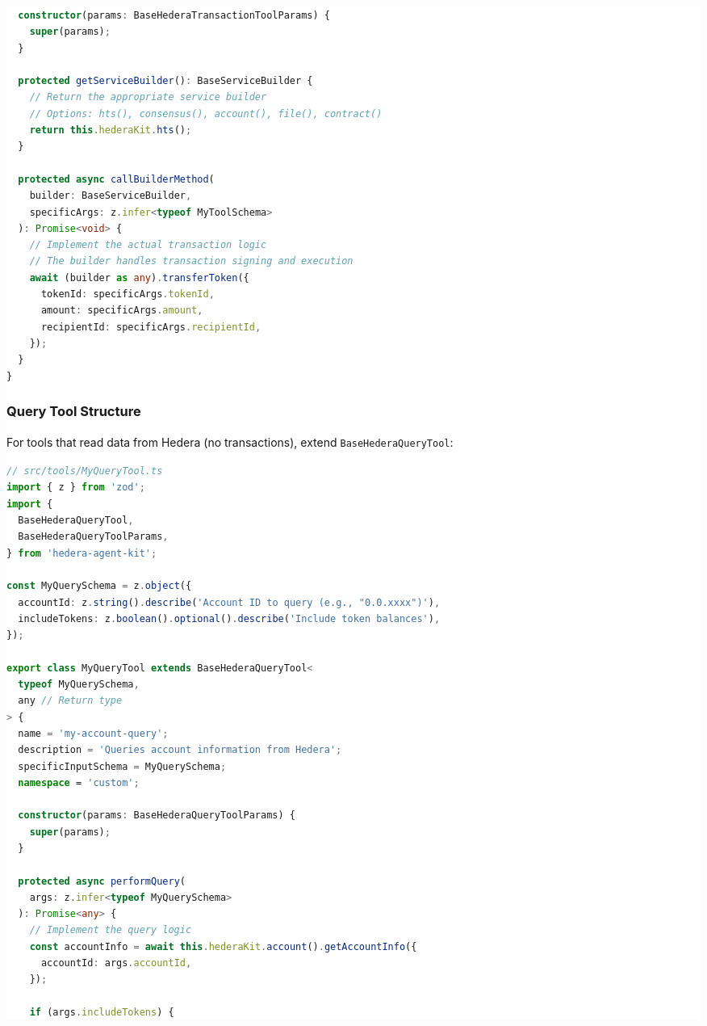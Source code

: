 ```typescript
  constructor(params: BaseHederaTransactionToolParams) {
    super(params);
  }

  protected getServiceBuilder(): BaseServiceBuilder {
    // Return the appropriate service builder
    // Options: hts(), consensus(), account(), file(), contract()
    return this.hederaKit.hts();
  }

  protected async callBuilderMethod(
    builder: BaseServiceBuilder,
    specificArgs: z.infer<typeof MyToolSchema>
  ): Promise<void> {
    // Implement the actual transaction logic
    // The builder handles transaction signing and execution
    await (builder as any).transferToken({
      tokenId: specificArgs.tokenId,
      amount: specificArgs.amount,
      recipientId: specificArgs.recipientId,
    });
  }
}
```

### Query Tool Structure

For tools that read data from Hedera (no transactions), extend `BaseHederaQueryTool`:

```typescript
// src/tools/MyQueryTool.ts
import { z } from 'zod';
import {
  BaseHederaQueryTool,
  BaseHederaQueryToolParams,
} from 'hedera-agent-kit';

const MyQuerySchema = z.object({
  accountId: z.string().describe('Account ID to query (e.g., "0.0.xxxx")'),
  includeTokens: z.boolean().optional().describe('Include token balances'),
});

export class MyQueryTool extends BaseHederaQueryTool<
  typeof MyQuerySchema,
  any // Return type
> {
  name = 'my-account-query';
  description = 'Queries account information from Hedera';
  specificInputSchema = MyQuerySchema;
  namespace = 'custom';

  constructor(params: BaseHederaQueryToolParams) {
    super(params);
  }

  protected async performQuery(
    args: z.infer<typeof MyQuerySchema>
  ): Promise<any> {
    // Implement the query logic
    const accountInfo = await this.hederaKit.account().getAccountInfo({
      accountId: args.accountId,
    });

    if (args.includeTokens) {
```